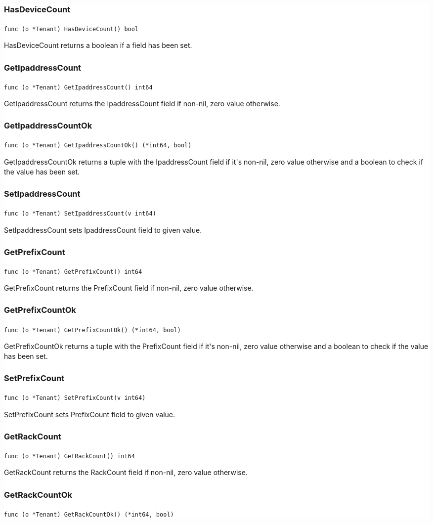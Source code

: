 ### HasDeviceCount

`func (o *Tenant) HasDeviceCount() bool`

HasDeviceCount returns a boolean if a field has been set.

### GetIpaddressCount

`func (o *Tenant) GetIpaddressCount() int64`

GetIpaddressCount returns the IpaddressCount field if non-nil, zero value otherwise.

### GetIpaddressCountOk

`func (o *Tenant) GetIpaddressCountOk() (*int64, bool)`

GetIpaddressCountOk returns a tuple with the IpaddressCount field if it's non-nil, zero value otherwise
and a boolean to check if the value has been set.

### SetIpaddressCount

`func (o *Tenant) SetIpaddressCount(v int64)`

SetIpaddressCount sets IpaddressCount field to given value.


### GetPrefixCount

`func (o *Tenant) GetPrefixCount() int64`

GetPrefixCount returns the PrefixCount field if non-nil, zero value otherwise.

### GetPrefixCountOk

`func (o *Tenant) GetPrefixCountOk() (*int64, bool)`

GetPrefixCountOk returns a tuple with the PrefixCount field if it's non-nil, zero value otherwise
and a boolean to check if the value has been set.

### SetPrefixCount

`func (o *Tenant) SetPrefixCount(v int64)`

SetPrefixCount sets PrefixCount field to given value.


### GetRackCount

`func (o *Tenant) GetRackCount() int64`

GetRackCount returns the RackCount field if non-nil, zero value otherwise.

### GetRackCountOk

`func (o *Tenant) GetRackCountOk() (*int64, bool)`
